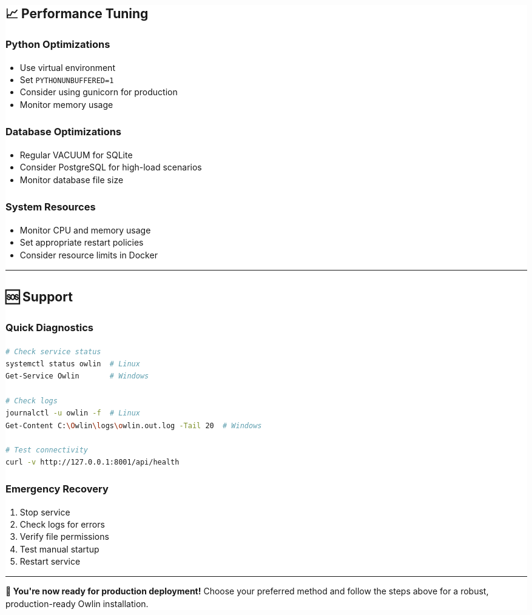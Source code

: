 
## 📈 Performance Tuning

### Python Optimizations
- Use virtual environment
- Set `PYTHONUNBUFFERED=1`
- Consider using gunicorn for production
- Monitor memory usage

### Database Optimizations
- Regular VACUUM for SQLite
- Consider PostgreSQL for high-load scenarios
- Monitor database file size

### System Resources
- Monitor CPU and memory usage
- Set appropriate restart policies
- Consider resource limits in Docker

---

## 🆘 Support

### Quick Diagnostics
```bash
# Check service status
systemctl status owlin  # Linux
Get-Service Owlin       # Windows

# Check logs
journalctl -u owlin -f  # Linux
Get-Content C:\Owlin\logs\owlin.out.log -Tail 20  # Windows

# Test connectivity
curl -v http://127.0.0.1:8001/api/health
```

### Emergency Recovery
1. Stop service
2. Check logs for errors
3. Verify file permissions
4. Test manual startup
5. Restart service

---

**🎉 You're now ready for production deployment!** Choose your preferred method and follow the steps above for a robust, production-ready Owlin installation.

